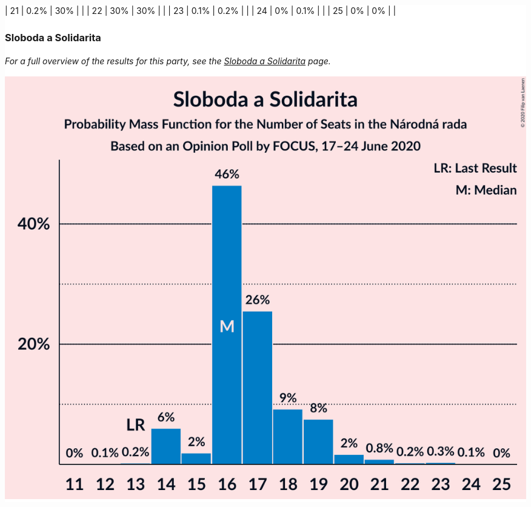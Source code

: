 | 21 | 0.2% | 30% |  |
| 22 | 30% | 30% |  |
| 23 | 0.1% | 0.2% |  |
| 24 | 0% | 0.1% |  |
| 25 | 0% | 0% |  |

### Sloboda a Solidarita

*For a full overview of the results for this party, see the [Sloboda a Solidarita](party-slobodaasolidarita.html) page.*

![Graph with seats probability mass function not yet produced](2020-06-24-FOCUS-seats-pmf-slobodaasolidarita.png "Seats Probability Mass Function")
